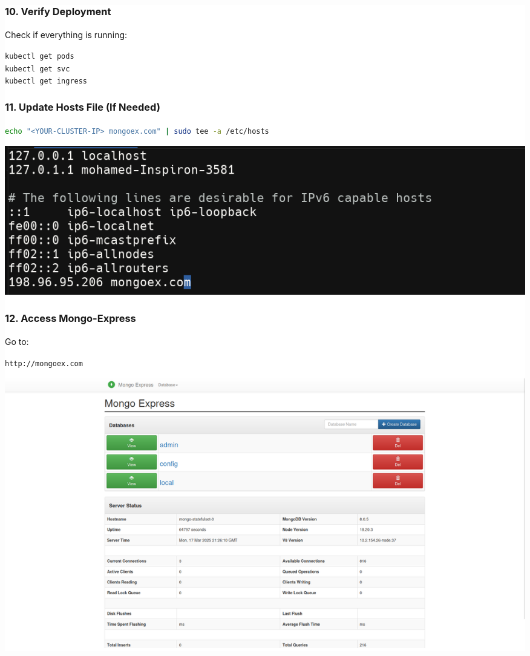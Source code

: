 ### 10. Verify Deployment
Check if everything is running:
```sh
kubectl get pods
kubectl get svc
kubectl get ingress
```

### 11. Update Hosts File (If Needed)
```sh
echo "<YOUR-CLUSTER-IP> mongoex.com" | sudo tee -a /etc/hosts
```
<div align="center">
  <img src="domain.png" alt="My Image" width="900">
</div>

### 12. Access Mongo-Express
Go to:
```
http://mongoex.com
```
<div align="center">
  <img src="app-working.png" alt="My Image" width="900">
</div>
